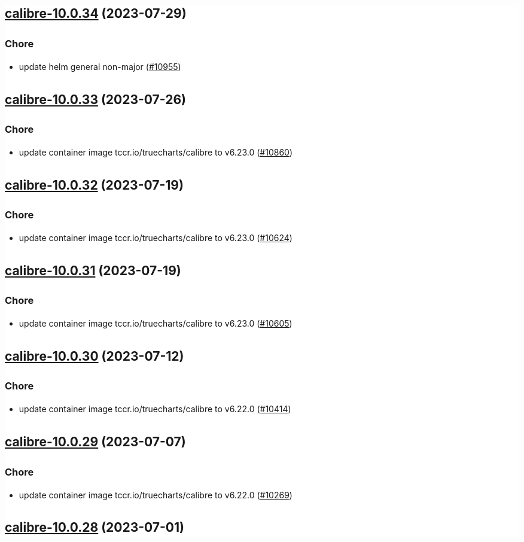 ## [calibre-10.0.34](https://github.com/truecharts/charts/compare/calibre-10.0.33...calibre-10.0.34) (2023-07-29)

### Chore

- update helm general non-major ([#10955](https://github.com/truecharts/charts/issues/10955))

## [calibre-10.0.33](https://github.com/truecharts/charts/compare/calibre-10.0.32...calibre-10.0.33) (2023-07-26)

### Chore

- update container image tccr.io/truecharts/calibre to v6.23.0 ([#10860](https://github.com/truecharts/charts/issues/10860))

## [calibre-10.0.32](https://github.com/truecharts/charts/compare/calibre-10.0.31...calibre-10.0.32) (2023-07-19)

### Chore

- update container image tccr.io/truecharts/calibre to v6.23.0 ([#10624](https://github.com/truecharts/charts/issues/10624))

## [calibre-10.0.31](https://github.com/truecharts/charts/compare/calibre-10.0.30...calibre-10.0.31) (2023-07-19)

### Chore

- update container image tccr.io/truecharts/calibre to v6.23.0 ([#10605](https://github.com/truecharts/charts/issues/10605))

## [calibre-10.0.30](https://github.com/truecharts/charts/compare/calibre-10.0.29...calibre-10.0.30) (2023-07-12)

### Chore

- update container image tccr.io/truecharts/calibre to v6.22.0 ([#10414](https://github.com/truecharts/charts/issues/10414))

## [calibre-10.0.29](https://github.com/truecharts/charts/compare/calibre-10.0.28...calibre-10.0.29) (2023-07-07)

### Chore

- update container image tccr.io/truecharts/calibre to v6.22.0 ([#10269](https://github.com/truecharts/charts/issues/10269))

## [calibre-10.0.28](https://github.com/truecharts/charts/compare/calibre-10.0.27...calibre-10.0.28) (2023-07-01)
